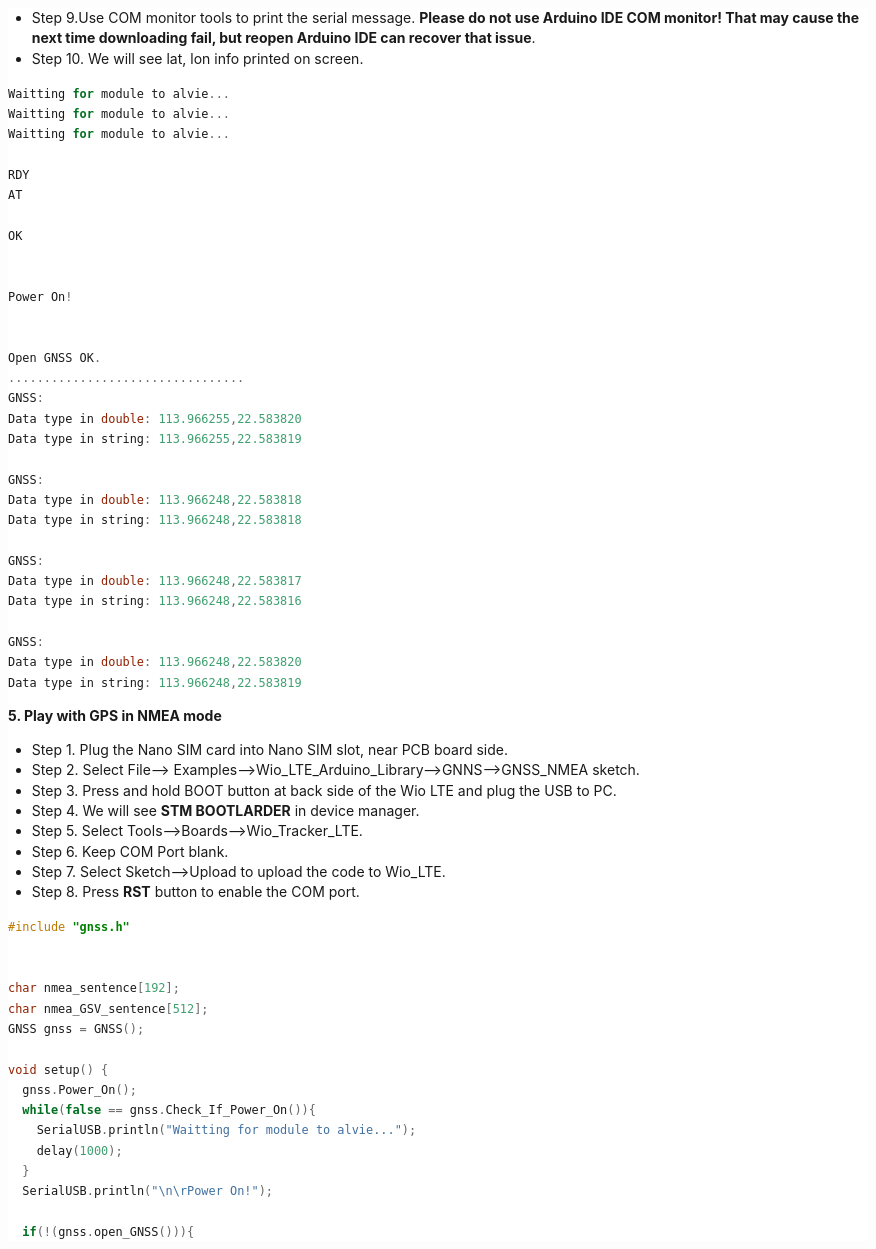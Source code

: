 - Step 9.Use COM monitor tools to print the serial message. **Please do not use Arduino IDE COM monitor! That may cause the next time downloading fail, but reopen Arduino IDE can recover that issue**.
- Step 10. We will see lat, lon info printed on screen.

```C
Waitting for module to alvie...
Waitting for module to alvie...
Waitting for module to alvie...

RDY
AT

OK


Power On!


Open GNSS OK.
.................................
GNSS:
Data type in double: 113.966255,22.583820
Data type in string: 113.966255,22.583819

GNSS:
Data type in double: 113.966248,22.583818
Data type in string: 113.966248,22.583818

GNSS:
Data type in double: 113.966248,22.583817
Data type in string: 113.966248,22.583816

GNSS:
Data type in double: 113.966248,22.583820
Data type in string: 113.966248,22.583819
```

**5. Play with GPS in NMEA mode**

- Step 1. Plug the Nano SIM card into Nano SIM slot, near PCB board side.
- Step 2. Select File--> Examples-->Wio_LTE_Arduino_Library-->GNNS-->GNSS_NMEA sketch.
- Step 3. Press and hold BOOT button at back side of the Wio LTE and plug the USB to PC.
- Step 4. We will see **STM BOOTLARDER** in device manager.
- Step 5. Select Tools-->Boards-->Wio_Tracker_LTE.
- Step 6. Keep COM Port blank.
- Step 7. Select Sketch-->Upload to upload the code to Wio_LTE.
- Step 8. Press **RST** button to enable the COM port.

```C
#include "gnss.h"


char nmea_sentence[192];
char nmea_GSV_sentence[512];
GNSS gnss = GNSS();

void setup() {
  gnss.Power_On();
  while(false == gnss.Check_If_Power_On()){
    SerialUSB.println("Waitting for module to alvie...");
    delay(1000);
  }
  SerialUSB.println("\n\rPower On!");

  if(!(gnss.open_GNSS())){
```